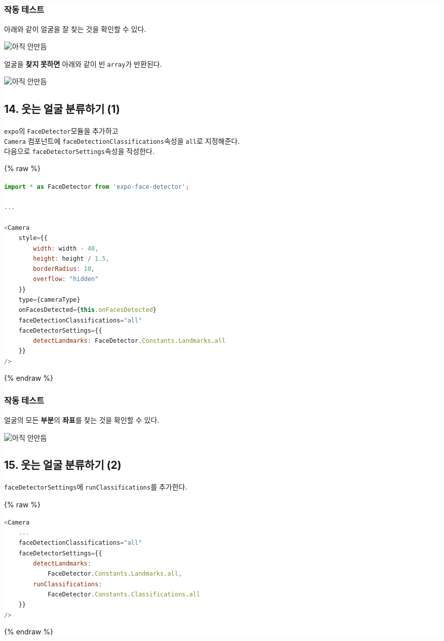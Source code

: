 ### 작동 테스트

아래와 같이 얼굴을 잘 찾는 것을 확인할 수 있다.<br>

<img src="/assets/2019-09-01/5.gif" width="280" height="auto" alt="아직 안만듬"><br/>

얼굴을 **찾지 못하면** 아래와 같이 빈 `array`가 반환된다.<br>

<img src="/assets/2019-09-01/6.png" width="400" height="auto" alt="아직 안만듬"><br/>

## 14. 웃는 얼굴 분류하기 (1)

`expo`의 `FaceDetector`모듈을 추가하고<br>
`Camera` 컴포넌트에 `faceDetectionClassifications`속성을 `all`로 지정해준다.<br>
다음으로 `faceDetectorSettings`속성을 작성한다.<br>

{% raw %}

```javascript
import * as FaceDetector from 'expo-face-detector';

...

<Camera
    style={{
        width: width - 40,
        height: height / 1.5,
        borderRadius: 10,
        overflow: "hidden"
    }}
    type={cameraType}
    onFacesDetected={this.onFacesDetected}
    faceDetectionClassifications="all"
    faceDetectorSettings={{
        detectLandmarks: FaceDetector.Constants.Landmarks.all
    }}
/>
```

{% endraw %}

### 작동 테스트

얼굴의 모든 **부분**의 **좌표**를 찾는 것을 확인할 수 있다.<br>

<img src="/assets/2019-09-01/7.gif" width="280" height="auto" alt="아직 안만듬"><br/>

## 15. 웃는 얼굴 분류하기 (2)

`faceDetectorSettings`에 `runClassifications`를 추가한다.<br>

{% raw %}

```javascript
<Camera
    ...
    faceDetectionClassifications="all"
    faceDetectorSettings={{
        detectLandmarks:
            FaceDetector.Constants.Landmarks.all,
        runClassifications:
            FaceDetector.Constants.Classifications.all
    }}
/>
```

{% endraw %}